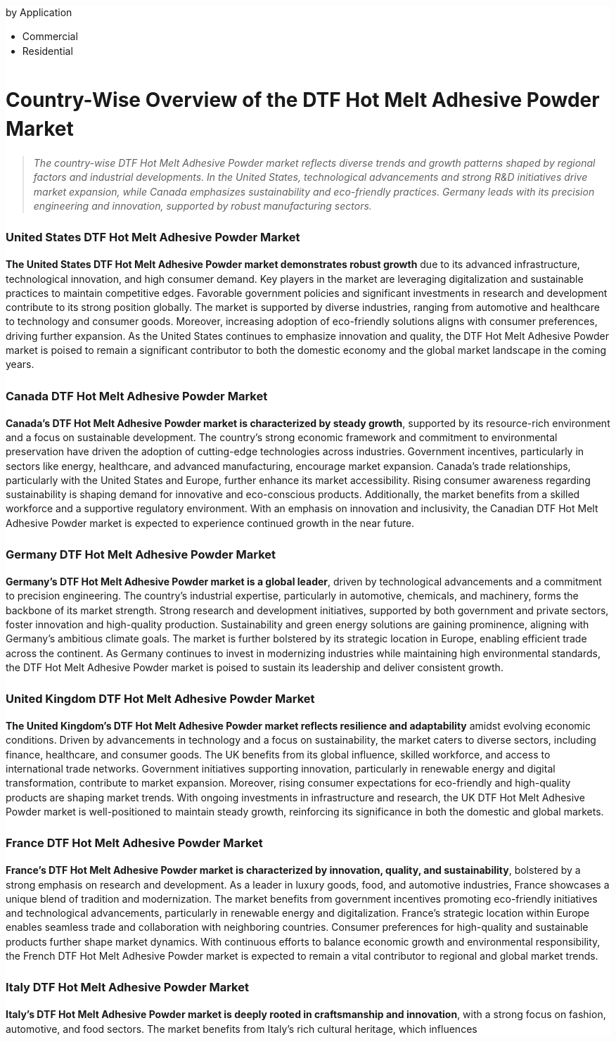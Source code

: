 by Application</h3><ul><li>Commercial</li><li>Residential</li></ul><h1><span class="">Country-Wise Overview of the DTF Hot Melt Adhesive Powder Market<br /></span></h1><blockquote><p><em><span class="">The country-wise DTF Hot Melt Adhesive Powder market reflects diverse trends and growth patterns shaped by regional factors and industrial developments. In the United States, technological advancements and strong R&amp;D initiatives drive market expansion, while Canada emphasizes sustainability and eco-friendly practices. Germany leads with its precision engineering and innovation, supported by robust manufacturing sectors.</span></em></p></blockquote><h3><strong>United States DTF Hot Melt Adhesive Powder Market</strong></h3><p><strong>The United States DTF Hot Melt Adhesive Powder market demonstrates robust growth</strong> due to its advanced infrastructure, technological innovation, and high consumer demand. Key players in the market are leveraging digitalization and sustainable practices to maintain competitive edges. Favorable government policies and significant investments in research and development contribute to its strong position globally. The market is supported by diverse industries, ranging from automotive and healthcare to technology and consumer goods. Moreover, increasing adoption of eco-friendly solutions aligns with consumer preferences, driving further expansion. As the United States continues to emphasize innovation and quality, the DTF Hot Melt Adhesive Powder market is poised to remain a significant contributor to both the domestic economy and the global market landscape in the coming years.</p><h3><strong>Canada DTF Hot Melt Adhesive Powder Market</strong></h3><p><strong>Canada&rsquo;s DTF Hot Melt Adhesive Powder market is characterized by steady growth</strong>, supported by its resource-rich environment and a focus on sustainable development. The country&rsquo;s strong economic framework and commitment to environmental preservation have driven the adoption of cutting-edge technologies across industries. Government incentives, particularly in sectors like energy, healthcare, and advanced manufacturing, encourage market expansion. Canada&rsquo;s trade relationships, particularly with the United States and Europe, further enhance its market accessibility. Rising consumer awareness regarding sustainability is shaping demand for innovative and eco-conscious products. Additionally, the market benefits from a skilled workforce and a supportive regulatory environment. With an emphasis on innovation and inclusivity, the Canadian DTF Hot Melt Adhesive Powder market is expected to experience continued growth in the near future.</p><h3><strong>Germany DTF Hot Melt Adhesive Powder Market</strong></h3><p><strong>Germany&rsquo;s DTF Hot Melt Adhesive Powder market is a global leader</strong>, driven by technological advancements and a commitment to precision engineering. The country&rsquo;s industrial expertise, particularly in automotive, chemicals, and machinery, forms the backbone of its market strength. Strong research and development initiatives, supported by both government and private sectors, foster innovation and high-quality production. Sustainability and green energy solutions are gaining prominence, aligning with Germany&rsquo;s ambitious climate goals. The market is further bolstered by its strategic location in Europe, enabling efficient trade across the continent. As Germany continues to invest in modernizing industries while maintaining high environmental standards, the DTF Hot Melt Adhesive Powder market is poised to sustain its leadership and deliver consistent growth.</p><h3><strong>United Kingdom DTF Hot Melt Adhesive Powder Market</strong></h3><p><strong>The United Kingdom&rsquo;s DTF Hot Melt Adhesive Powder market reflects resilience and adaptability</strong> amidst evolving economic conditions. Driven by advancements in technology and a focus on sustainability, the market caters to diverse sectors, including finance, healthcare, and consumer goods. The UK benefits from its global influence, skilled workforce, and access to international trade networks. Government initiatives supporting innovation, particularly in renewable energy and digital transformation, contribute to market expansion. Moreover, rising consumer expectations for eco-friendly and high-quality products are shaping market trends. With ongoing investments in infrastructure and research, the UK DTF Hot Melt Adhesive Powder market is well-positioned to maintain steady growth, reinforcing its significance in both the domestic and global markets.</p><h3><strong>France DTF Hot Melt Adhesive Powder Market</strong></h3><p><strong>France&rsquo;s DTF Hot Melt Adhesive Powder market is characterized by innovation, quality, and sustainability</strong>, bolstered by a strong emphasis on research and development. As a leader in luxury goods, food, and automotive industries, France showcases a unique blend of tradition and modernization. The market benefits from government incentives promoting eco-friendly initiatives and technological advancements, particularly in renewable energy and digitalization. France&rsquo;s strategic location within Europe enables seamless trade and collaboration with neighboring countries. Consumer preferences for high-quality and sustainable products further shape market dynamics. With continuous efforts to balance economic growth and environmental responsibility, the French DTF Hot Melt Adhesive Powder market is expected to remain a vital contributor to regional and global market trends.</p><h3><strong>Italy DTF Hot Melt Adhesive Powder Market</strong></h3><p><strong>Italy&rsquo;s DTF Hot Melt Adhesive Powder market is deeply rooted in craftsmanship and innovation</strong>, with a strong focus on fashion, automotive, and food sectors. The market benefits from Italy&rsquo;s rich cultural heritage, which influences